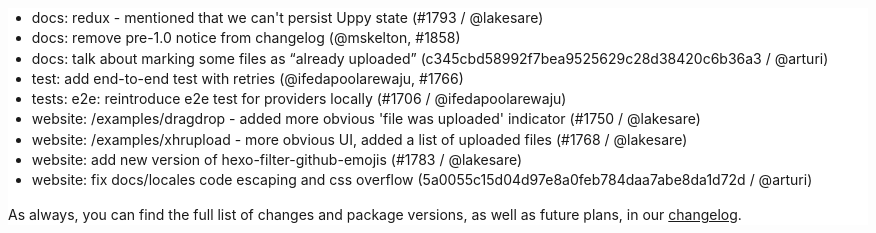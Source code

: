- docs: redux - mentioned that we can't persist Uppy state (#1793 / @lakesare)
- docs: remove pre-1.0 notice from changelog (@mskelton, #1858)
- docs: talk about marking some files as “already uploaded” (c345cbd58992f7bea9525629c28d38420c6b36a3 / @arturi)
- test: add end-to-end test with retries (@ifedapoolarewaju, #1766)
- tests: e2e: reintroduce e2e test for providers locally (#1706 / @ifedapoolarewaju)
- website: /examples/dragdrop - added more obvious 'file was uploaded' indicator (#1750 / @lakesare)
- website: /examples/xhrupload - more obvious UI, added a list of uploaded files (#1768 / @lakesare)
- website: add new version of hexo-filter-github-emojis (#1783 / @lakesare)
- website: fix docs/locales code escaping and css overflow (5a0055c15d04d97e8a0feb784daa7abe8da1d72d / @arturi)

As always, you can find the full list of changes and package versions, as well as future plans, in our [changelog](https://github.com/goemerge/uppy/blob/master/CHANGELOG.md).

